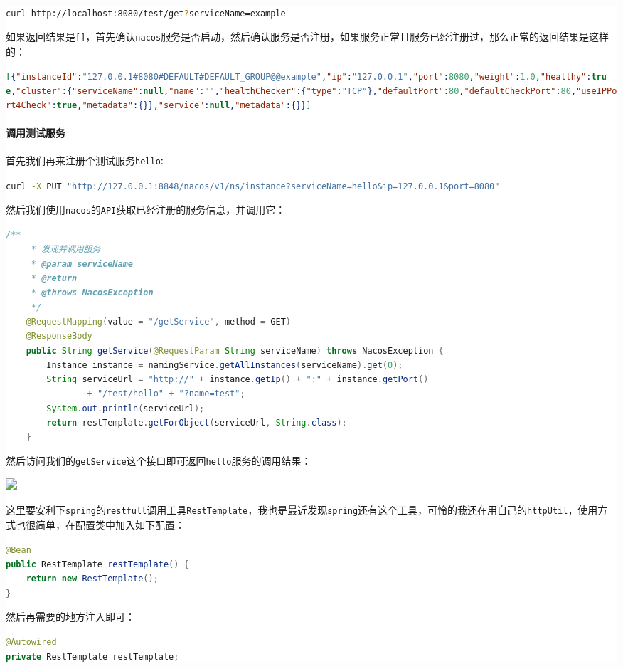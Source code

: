 ```sh
curl http://localhost:8080/test/get?serviceName=example
```

如果返回结果是`[]`，首先确认`nacos`服务是否启动，然后确认服务是否注册，如果服务正常且服务已经注册过，那么正常的返回结果是这样的：

```json
[{"instanceId":"127.0.0.1#8080#DEFAULT#DEFAULT_GROUP@@example","ip":"127.0.0.1","port":8080,"weight":1.0,"healthy":true,"cluster":{"serviceName":null,"name":"","healthChecker":{"type":"TCP"},"defaultPort":80,"defaultCheckPort":80,"useIPPort4Check":true,"metadata":{}},"service":null,"metadata":{}}]
```

#### 调用测试服务

首先我们再来注册个测试服务`hello`:

```sh
curl -X PUT "http://127.0.0.1:8848/nacos/v1/ns/instance?serviceName=hello&ip=127.0.0.1&port=8080"
```

然后我们使用`nacos`的`API`获取已经注册的服务信息，并调用它：

```java
/**
     * 发现并调用服务
     * @param serviceName
     * @return
     * @throws NacosException
     */
    @RequestMapping(value = "/getService", method = GET)
    @ResponseBody
    public String getService(@RequestParam String serviceName) throws NacosException {
        Instance instance = namingService.getAllInstances(serviceName).get(0);
        String serviceUrl = "http://" + instance.getIp() + ":" + instance.getPort()
                + "/test/hello" + "?name=test";
        System.out.println(serviceUrl);
        return restTemplate.getForObject(serviceUrl, String.class);
    }
```

然后访问我们的`getService`这个接口即可返回`hello`服务的调用结果：

![](
https://syske-pic-bed.oss-cn-hangzhou.aliyuncs.com/imgs/20210308222502.png)

这里要安利下`spring`的`restfull`调用工具`RestTemplate`，我也是最近发现`spring`还有这个工具，可怜的我还在用自己的`httpUtil`，使用方式也很简单，在配置类中加入如下配置：

```java
@Bean
public RestTemplate restTemplate() {
    return new RestTemplate();
}
```

然后再需要的地方注入即可：

```java
@Autowired
private RestTemplate restTemplate;
```
